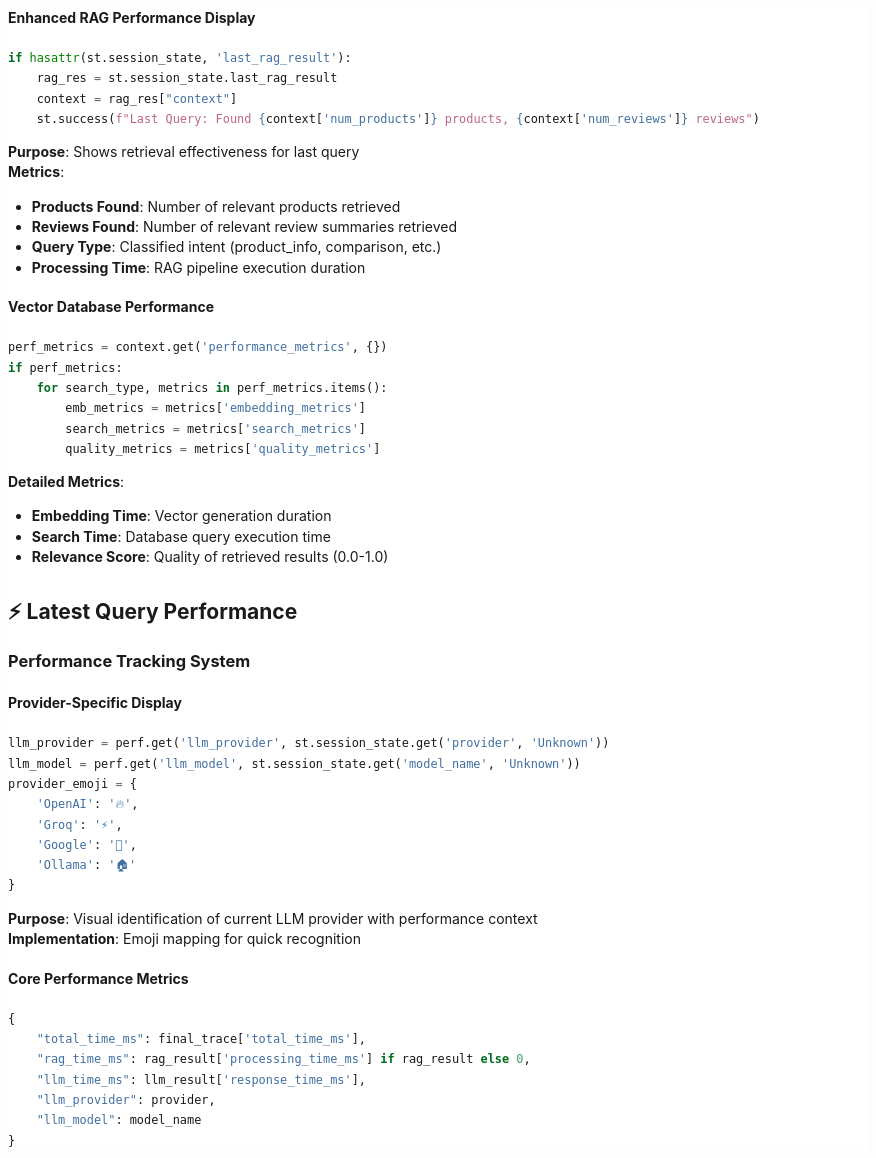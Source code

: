 #### Enhanced RAG Performance Display
```python
if hasattr(st.session_state, 'last_rag_result'):
    rag_res = st.session_state.last_rag_result
    context = rag_res["context"]
    st.success(f"Last Query: Found {context['num_products']} products, {context['num_reviews']} reviews")
```

**Purpose**: Shows retrieval effectiveness for last query  
**Metrics**:
- **Products Found**: Number of relevant products retrieved
- **Reviews Found**: Number of relevant review summaries retrieved
- **Query Type**: Classified intent (product_info, comparison, etc.)
- **Processing Time**: RAG pipeline execution duration

#### Vector Database Performance
```python
perf_metrics = context.get('performance_metrics', {})
if perf_metrics:
    for search_type, metrics in perf_metrics.items():
        emb_metrics = metrics['embedding_metrics']
        search_metrics = metrics['search_metrics']
        quality_metrics = metrics['quality_metrics']
```

**Detailed Metrics**:
- **Embedding Time**: Vector generation duration
- **Search Time**: Database query execution time
- **Relevance Score**: Quality of retrieved results (0.0-1.0)

## ⚡ Latest Query Performance

### Performance Tracking System

#### Provider-Specific Display
```python
llm_provider = perf.get('llm_provider', st.session_state.get('provider', 'Unknown'))
llm_model = perf.get('llm_model', st.session_state.get('model_name', 'Unknown'))
provider_emoji = {
    'OpenAI': '🔥',
    'Groq': '⚡',
    'Google': '🧠',
    'Ollama': '🏠'
}
```

**Purpose**: Visual identification of current LLM provider with performance context  
**Implementation**: Emoji mapping for quick recognition

#### Core Performance Metrics
```python
{
    "total_time_ms": final_trace['total_time_ms'],
    "rag_time_ms": rag_result['processing_time_ms'] if rag_result else 0,
    "llm_time_ms": llm_result['response_time_ms'],
    "llm_provider": provider,
    "llm_model": model_name
}
```
